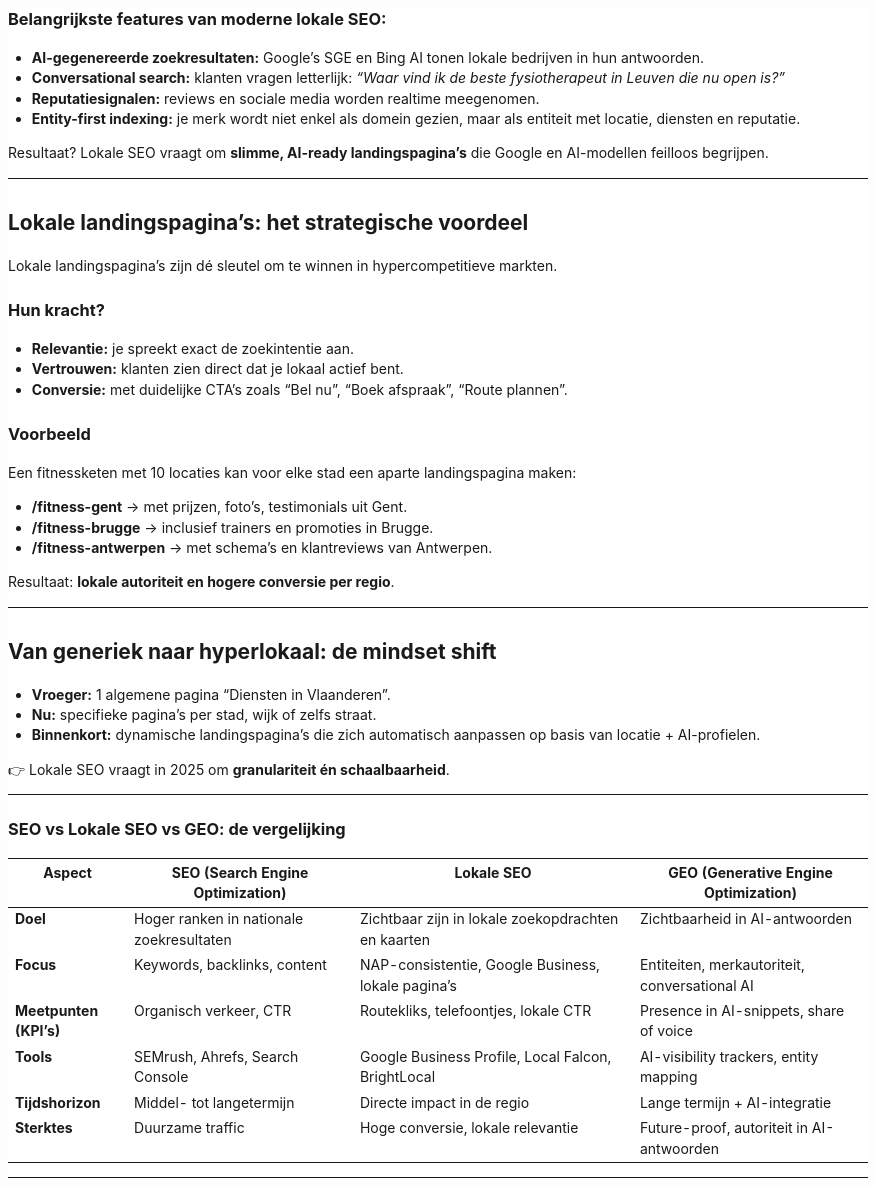### Belangrijkste features van moderne lokale SEO:

- **AI-gegenereerde zoekresultaten:** Google’s SGE en Bing AI tonen lokale bedrijven in hun antwoorden.  
- **Conversational search:** klanten vragen letterlijk: *“Waar vind ik de beste fysiotherapeut in Leuven die nu open is?”*  
- **Reputatiesignalen:** reviews en sociale media worden realtime meegenomen.  
- **Entity-first indexing:** je merk wordt niet enkel als domein gezien, maar als entiteit met locatie, diensten en reputatie.  

Resultaat? Lokale SEO vraagt om **slimme, AI-ready landingspagina’s** die Google en AI-modellen feilloos begrijpen.  

---

## Lokale landingspagina’s: het strategische voordeel
<span id="tag-marketing"></span><span id="tag-seo"></span>

Lokale landingspagina’s zijn dé sleutel om te winnen in hypercompetitieve markten.  

### Hun kracht?  
- **Relevantie:** je spreekt exact de zoekintentie aan.  
- **Vertrouwen:** klanten zien direct dat je lokaal actief bent.  
- **Conversie:** met duidelijke CTA’s zoals “Bel nu”, “Boek afspraak”, “Route plannen”.  

### Voorbeeld
Een fitnessketen met 10 locaties kan voor elke stad een aparte landingspagina maken:  

- **/fitness-gent** → met prijzen, foto’s, testimonials uit Gent.  
- **/fitness-brugge** → inclusief trainers en promoties in Brugge.  
- **/fitness-antwerpen** → met schema’s en klantreviews van Antwerpen.  

Resultaat: **lokale autoriteit en hogere conversie per regio**.  

---

## Van generiek naar hyperlokaal: de mindset shift

- **Vroeger:** 1 algemene pagina “Diensten in Vlaanderen”.  
- **Nu:** specifieke pagina’s per stad, wijk of zelfs straat.  
- **Binnenkort:** dynamische landingspagina’s die zich automatisch aanpassen op basis van locatie + AI-profielen.  

👉 Lokale SEO vraagt in 2025 om **granulariteit én schaalbaarheid**.  

---

### SEO vs Lokale SEO vs GEO: de vergelijking

| Aspect                  | SEO (Search Engine Optimization)       | Lokale SEO                                       | GEO (Generative Engine Optimization)            |
|--------------------------|---------------------------------------|-------------------------------------------------|------------------------------------------------|
| **Doel**                | Hoger ranken in nationale zoekresultaten | Zichtbaar zijn in lokale zoekopdrachten en kaarten | Zichtbaarheid in AI-antwoorden                 |
| **Focus**               | Keywords, backlinks, content           | NAP-consistentie, Google Business, lokale pagina’s | Entiteiten, merkautoriteit, conversational AI   |
| **Meetpunten (KPI’s)**  | Organisch verkeer, CTR                 | Routekliks, telefoontjes, lokale CTR             | Presence in AI-snippets, share of voice         |
| **Tools**               | SEMrush, Ahrefs, Search Console        | Google Business Profile, Local Falcon, BrightLocal | AI-visibility trackers, entity mapping          |
| **Tijdshorizon**        | Middel- tot langetermijn              | Directe impact in de regio                       | Lange termijn + AI-integratie                   |
| **Sterktes**            | Duurzame traffic                      | Hoge conversie, lokale relevantie                | Future-proof, autoriteit in AI-antwoorden       |

---